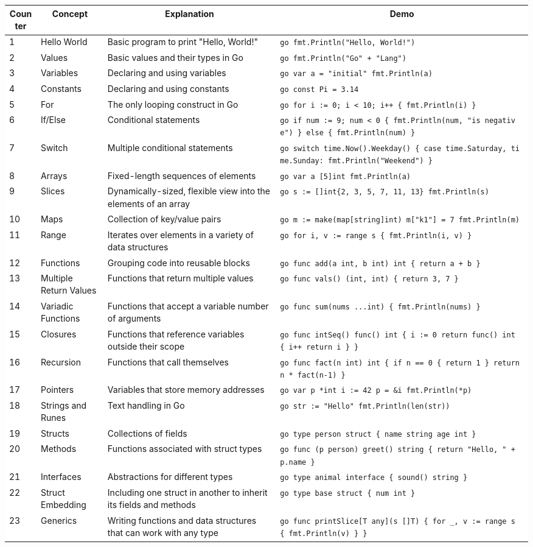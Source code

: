 | Counter | Concept                         | Explanation                                                                                  | Demo                                                                                          |
|---------|---------------------------------|----------------------------------------------------------------------------------------------|-----------------------------------------------------------------------------------------------|
| 1       | Hello World                     | Basic program to print "Hello, World!"                                                       | ```go fmt.Println("Hello, World!")```                                                         |
| 2       | Values                          | Basic values and their types in Go                                                            | ```go fmt.Println("Go" + "Lang")```                                                           |
| 3       | Variables                       | Declaring and using variables                                                                 | ```go var a = "initial" fmt.Println(a)```                                                     |
| 4       | Constants                       | Declaring and using constants                                                                 | ```go const Pi = 3.14```                                                                      |
| 5       | For                             | The only looping construct in Go                                                              | ```go for i := 0; i < 10; i++ { fmt.Println(i) }```                                           |
| 6       | If/Else                         | Conditional statements                                                                        | ```go if num := 9; num < 0 { fmt.Println(num, "is negative") } else { fmt.Println(num) }```   |
| 7       | Switch                          | Multiple conditional statements                                                               | ```go switch time.Now().Weekday() { case time.Saturday, time.Sunday: fmt.Println("Weekend") }```|
| 8       | Arrays                          | Fixed-length sequences of elements                                                            | ```go var a [5]int fmt.Println(a)```                                                          |
| 9       | Slices                          | Dynamically-sized, flexible view into the elements of an array                                | ```go s := []int{2, 3, 5, 7, 11, 13} fmt.Println(s)```                                        |
| 10      | Maps                            | Collection of key/value pairs                                                                 | ```go m := make(map[string]int) m["k1"] = 7 fmt.Println(m)```                                 |
| 11      | Range                           | Iterates over elements in a variety of data structures                                        | ```go for i, v := range s { fmt.Println(i, v) }```                                            |
| 12      | Functions                       | Grouping code into reusable blocks                                                            | ```go func add(a int, b int) int { return a + b }```                                          |
| 13      | Multiple Return Values          | Functions that return multiple values                                                         | ```go func vals() (int, int) { return 3, 7 }```                                               |
| 14      | Variadic Functions              | Functions that accept a variable number of arguments                                          | ```go func sum(nums ...int) { fmt.Println(nums) }```                                          |
| 15      | Closures                        | Functions that reference variables outside their scope                                        | ```go func intSeq() func() int { i := 0 return func() int { i++ return i } }```               |
| 16      | Recursion                       | Functions that call themselves                                                                | ```go func fact(n int) int { if n == 0 { return 1 } return n * fact(n-1) }```                 |
| 17      | Pointers                        | Variables that store memory addresses                                                         | ```go var p *int i := 42 p = &i fmt.Println(*p)```                                            |
| 18      | Strings and Runes               | Text handling in Go                                                                           | ```go str := "Hello" fmt.Println(len(str))```                                                 |
| 19      | Structs                         | Collections of fields                                                                         | ```go type person struct { name string age int }```                                           |
| 20      | Methods                         | Functions associated with struct types                                                        | ```go func (p person) greet() string { return "Hello, " + p.name }```                         |
| 21      | Interfaces                      | Abstractions for different types                                                              | ```go type animal interface { sound() string }```                                             |
| 22      | Struct Embedding                | Including one struct in another to inherit its fields and methods                             | ```go type base struct { num int }```                                                         |
| 23      | Generics                        | Writing functions and data structures that can work with any type                             | ```go func printSlice[T any](s []T) { for _, v := range s { fmt.Println(v) } }```             |